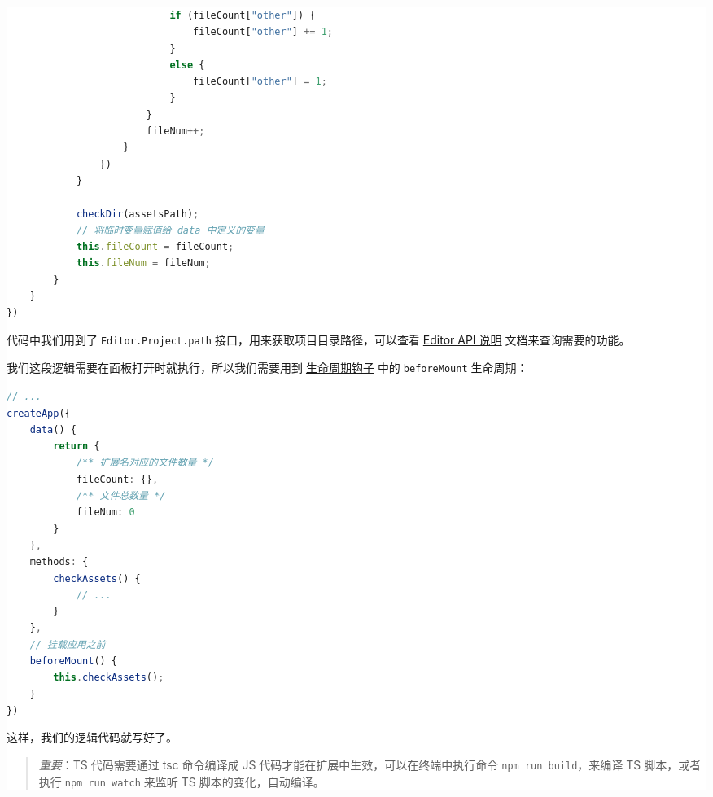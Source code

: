 ```typescript
                            if (fileCount["other"]) {
                                fileCount["other"] += 1;
                            }
                            else {
                                fileCount["other"] = 1;
                            }
                        }
                        fileNum++;
                    }
                })
            }

            checkDir(assetsPath);
            // 将临时变量赋值给 data 中定义的变量
            this.fileCount = fileCount;
            this.fileNum = fileNum;
        }
    }
})
```

代码中我们用到了 `Editor.Project.path` 接口，用来获取项目目录路径，可以查看 [Editor API 说明](https://docs.cocos.com/creator/manual/zh/editor/extension/editor-api.html) 文档来查询需要的功能。

我们这段逻辑需要在面板打开时就执行，所以我们需要用到 [生命周期钩子](https://cn.vuejs.org/guide/essentials/lifecycle.html) 中的 `beforeMount` 生命周期：

```typescript
// ...
createApp({
    data() {
        return {
            /** 扩展名对应的文件数量 */
            fileCount: {},
            /** 文件总数量 */
            fileNum: 0
        }
    },
    methods: {
        checkAssets() {
            // ...
        }
    },
    // 挂载应用之前
    beforeMount() {
        this.checkAssets();
    }
})
```

这样，我们的逻辑代码就写好了。

> *重要*：TS 代码需要通过 tsc 命令编译成 JS 代码才能在扩展中生效，可以在终端中执行命令 `npm run build`，来编译 TS 脚本，或者执行 `npm run watch` 来监听 TS 脚本的变化，自动编译。
